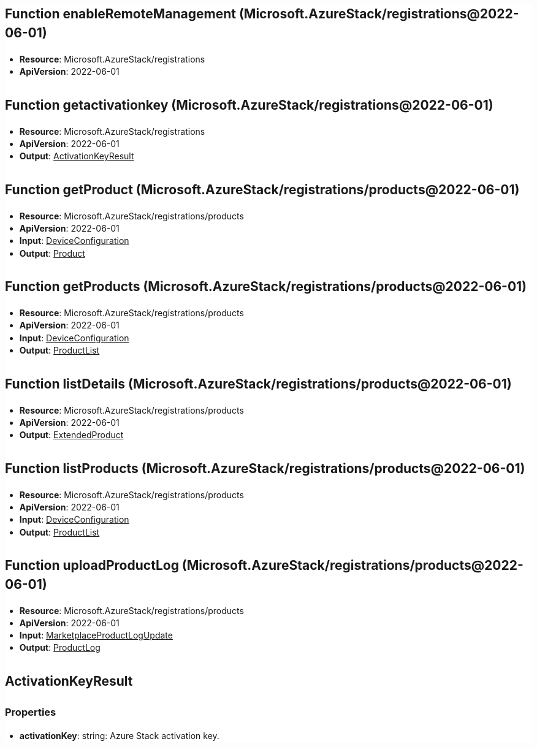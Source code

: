 ## Function enableRemoteManagement (Microsoft.AzureStack/registrations@2022-06-01)
* **Resource**: Microsoft.AzureStack/registrations
* **ApiVersion**: 2022-06-01

## Function getactivationkey (Microsoft.AzureStack/registrations@2022-06-01)
* **Resource**: Microsoft.AzureStack/registrations
* **ApiVersion**: 2022-06-01
* **Output**: [ActivationKeyResult](#activationkeyresult)

## Function getProduct (Microsoft.AzureStack/registrations/products@2022-06-01)
* **Resource**: Microsoft.AzureStack/registrations/products
* **ApiVersion**: 2022-06-01
* **Input**: [DeviceConfiguration](#deviceconfiguration)
* **Output**: [Product](#product)

## Function getProducts (Microsoft.AzureStack/registrations/products@2022-06-01)
* **Resource**: Microsoft.AzureStack/registrations/products
* **ApiVersion**: 2022-06-01
* **Input**: [DeviceConfiguration](#deviceconfiguration)
* **Output**: [ProductList](#productlist)

## Function listDetails (Microsoft.AzureStack/registrations/products@2022-06-01)
* **Resource**: Microsoft.AzureStack/registrations/products
* **ApiVersion**: 2022-06-01
* **Output**: [ExtendedProduct](#extendedproduct)

## Function listProducts (Microsoft.AzureStack/registrations/products@2022-06-01)
* **Resource**: Microsoft.AzureStack/registrations/products
* **ApiVersion**: 2022-06-01
* **Input**: [DeviceConfiguration](#deviceconfiguration)
* **Output**: [ProductList](#productlist)

## Function uploadProductLog (Microsoft.AzureStack/registrations/products@2022-06-01)
* **Resource**: Microsoft.AzureStack/registrations/products
* **ApiVersion**: 2022-06-01
* **Input**: [MarketplaceProductLogUpdate](#marketplaceproductlogupdate)
* **Output**: [ProductLog](#productlog)

## ActivationKeyResult
### Properties
* **activationKey**: string: Azure Stack activation key.
